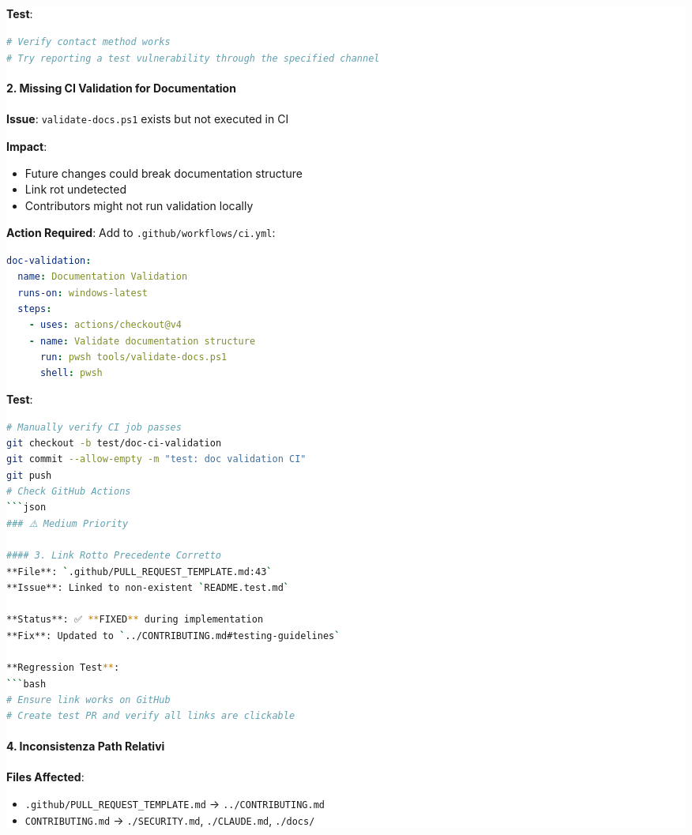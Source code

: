 **Test**:
```bash
# Verify contact method works
# Try reporting a test vulnerability through the specified channel
```

#### 2. Missing CI Validation for Documentation
**Issue**: `validate-docs.ps1` exists but not executed in CI

**Impact**:
- Future changes could break documentation structure
- Link rot undetected
- Contributors might not run validation locally

**Action Required**:
Add to `.github/workflows/ci.yml`:

```yaml
doc-validation:
  name: Documentation Validation
  runs-on: windows-latest
  steps:
    - uses: actions/checkout@v4
    - name: Validate documentation structure
      run: pwsh tools/validate-docs.ps1
      shell: pwsh
```

**Test**:
```bash
# Manually verify CI job passes
git checkout -b test/doc-ci-validation
git commit --allow-empty -m "test: doc validation CI"
git push
# Check GitHub Actions
```json
### ⚠️ Medium Priority

#### 3. Link Rotto Precedente Corretto
**File**: `.github/PULL_REQUEST_TEMPLATE.md:43`
**Issue**: Linked to non-existent `README.test.md`

**Status**: ✅ **FIXED** during implementation
**Fix**: Updated to `../CONTRIBUTING.md#testing-guidelines`

**Regression Test**:
```bash
# Ensure link works on GitHub
# Create test PR and verify all links are clickable
```

#### 4. Inconsistenza Path Relativi
**Files Affected**:
- `.github/PULL_REQUEST_TEMPLATE.md` → `../CONTRIBUTING.md`
- `CONTRIBUTING.md` → `./SECURITY.md`, `./CLAUDE.md`, `./docs/`
